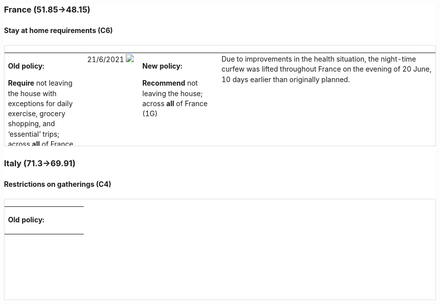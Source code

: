 ### France (51.85→48.15)

#### Stay at home requirements (C6)

<div
style="border: 1px solid #ddd; padding: 0px; overflow-y: scroll; height:200px; overflow-x: scroll; width:100%; ">

<table class="table" style="margin-left: auto; margin-right: auto;">
<tbody>
<tr>
<td style="text-align:left;width: 1.5in; ">

**Old policy:**

**Require** not leaving the house with exceptions for daily exercise,
grocery shopping, and ‘essential’ trips; across **all** of France (2G)
</td>
<td style="text-align:left;width: 1in; color: grey80 !important;">
21/6/2021
<img src="/Users/user/Documents/COVID19%20Project/RA%20Projects/WeeklyChangesShinyApp/downPPT.png">
</td>
<td style="text-align:left;width: 1.5in; ">

**New policy:**

**Recommend** not leaving the house; across **all** of France (1G)
</td>
<td style="text-align:left;">
Due to improvements in the health situation, the night-time curfew was
lifted throughout France on the evening of 20 June, 10 days earlier than
originally planned.
<https://web.archive.org/web/20210625065617/https://www.gouvernement.fr/info-coronavirus>
</td>
</tr>
</tbody>
</table>

</div>

### Italy (71.3→69.91)

#### Restrictions on gatherings (C4)

<div
style="border: 1px solid #ddd; padding: 0px; overflow-y: scroll; height:200px; overflow-x: scroll; width:100%; ">

<table class="table" style="margin-left: auto; margin-right: auto;">
<tbody>
<tr>
<td style="text-align:left;width: 1.5in; ">

**Old policy:**
